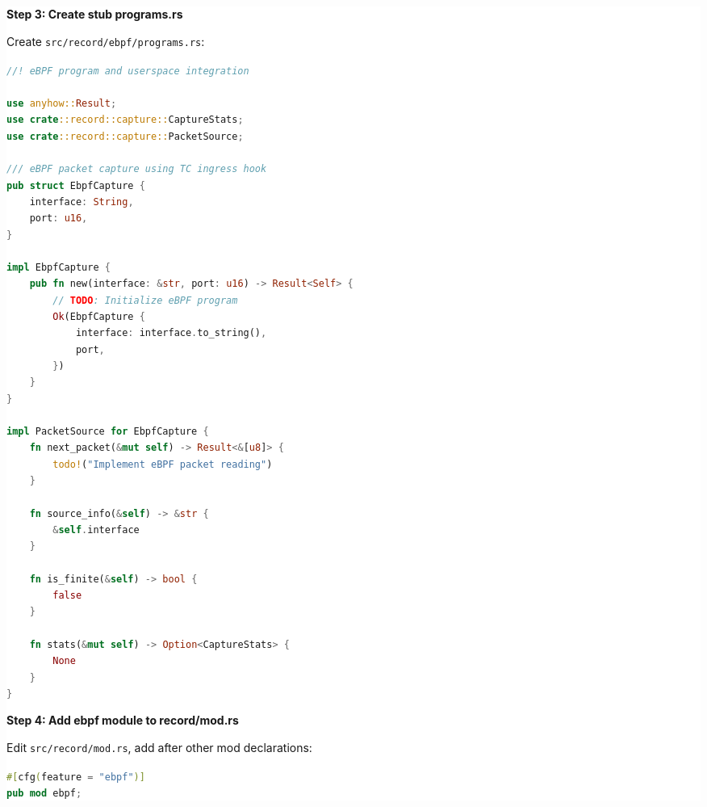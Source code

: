 **Step 3: Create stub programs.rs**

Create `src/record/ebpf/programs.rs`:

```rust
//! eBPF program and userspace integration

use anyhow::Result;
use crate::record::capture::CaptureStats;
use crate::record::capture::PacketSource;

/// eBPF packet capture using TC ingress hook
pub struct EbpfCapture {
    interface: String,
    port: u16,
}

impl EbpfCapture {
    pub fn new(interface: &str, port: u16) -> Result<Self> {
        // TODO: Initialize eBPF program
        Ok(EbpfCapture {
            interface: interface.to_string(),
            port,
        })
    }
}

impl PacketSource for EbpfCapture {
    fn next_packet(&mut self) -> Result<&[u8]> {
        todo!("Implement eBPF packet reading")
    }

    fn source_info(&self) -> &str {
        &self.interface
    }

    fn is_finite(&self) -> bool {
        false
    }

    fn stats(&mut self) -> Option<CaptureStats> {
        None
    }
}
```

**Step 4: Add ebpf module to record/mod.rs**

Edit `src/record/mod.rs`, add after other mod declarations:

```rust
#[cfg(feature = "ebpf")]
pub mod ebpf;
```
